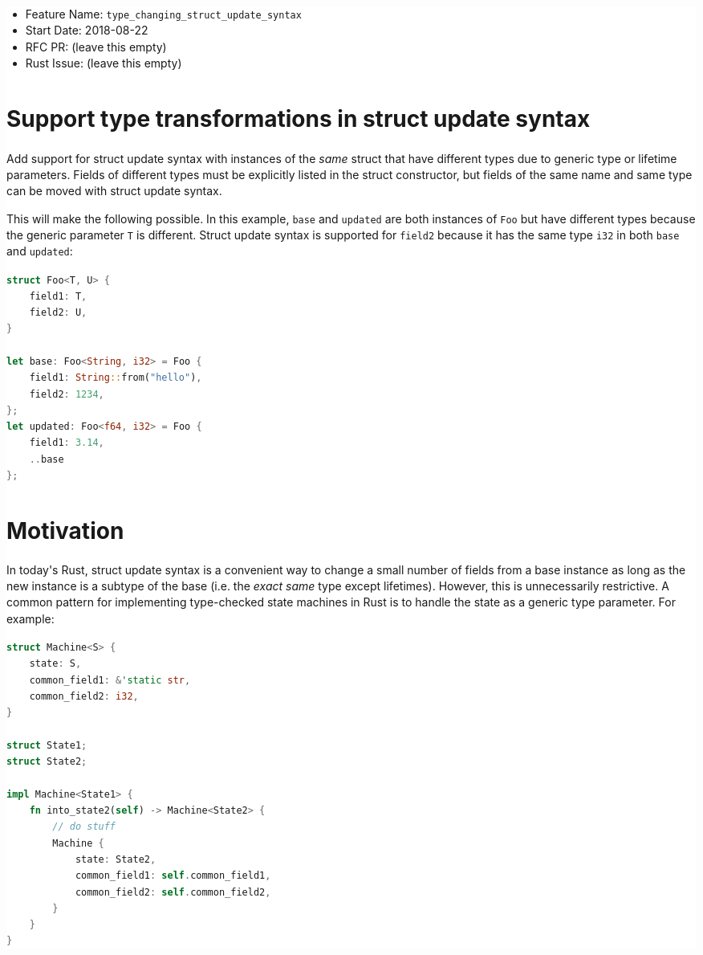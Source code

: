 - Feature Name: `type_changing_struct_update_syntax`
- Start Date: 2018-08-22
- RFC PR: (leave this empty)
- Rust Issue: (leave this empty)

# Support type transformations in struct update syntax
[summary]: #summary

Add support for struct update syntax with instances of the *same* struct that
have different types due to generic type or lifetime parameters. Fields of
different types must be explicitly listed in the struct constructor, but fields
of the same name and same type can be moved with struct update syntax.

This will make the following possible. In this example, `base` and `updated`
are both instances of `Foo` but have different types because the generic
parameter `T` is different. Struct update syntax is supported for `field2`
because it has the same type `i32` in both `base` and `updated`:

```rust
struct Foo<T, U> {
    field1: T,
    field2: U,
}

let base: Foo<String, i32> = Foo {
    field1: String::from("hello"),
    field2: 1234,
};
let updated: Foo<f64, i32> = Foo {
    field1: 3.14,
    ..base
};
```


# Motivation
[motivation]: #motivation

In today's Rust, struct update syntax is a convenient way to change a small
number of fields from a base instance as long as the new instance is a subtype
of the base (i.e. the *exact same* type except lifetimes). However, this is
unnecessarily restrictive. A common pattern for implementing type-checked state
machines in Rust is to handle the state as a generic type parameter. For
example:

```rust
struct Machine<S> {
    state: S,
    common_field1: &'static str,
    common_field2: i32,
}

struct State1;
struct State2;

impl Machine<State1> {
    fn into_state2(self) -> Machine<State2> {
        // do stuff
        Machine {
            state: State2,
            common_field1: self.common_field1,
            common_field2: self.common_field2,
        }
    }
}
```


[guide-level-explanation]: #guide-level-explanation
[reference-level-explanation]: #reference-level-explanation
[drawbacks]: #drawbacks
[rationale-and-alternatives]: #rationale-and-alternatives
[prior-art]: #prior-art
[unresolved-questions]: #unresolved-questions